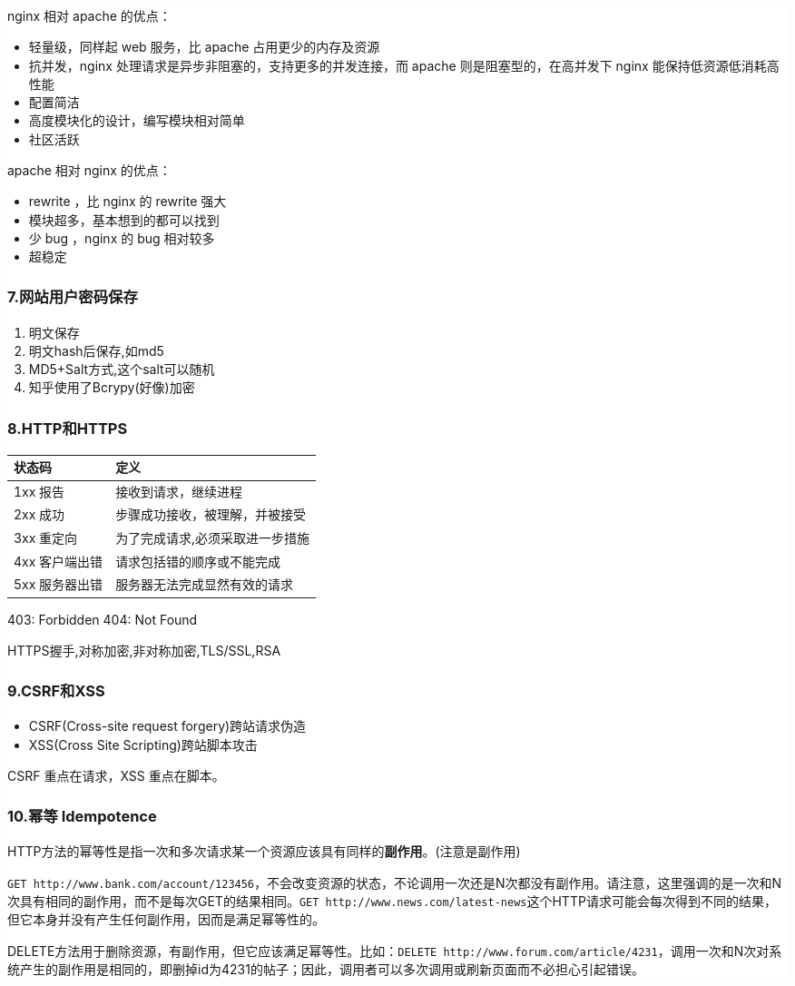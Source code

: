 nginx 相对 apache 的优点：

- 轻量级，同样起 web 服务，比 apache 占用更少的内存及资源
- 抗并发，nginx 处理请求是异步非阻塞的，支持更多的并发连接，而 apache 则是阻塞型的，在高并发下 nginx 能保持低资源低消耗高性能
- 配置简洁
- 高度模块化的设计，编写模块相对简单
- 社区活跃

apache 相对 nginx 的优点：

- rewrite ，比 nginx 的 rewrite 强大
- 模块超多，基本想到的都可以找到
- 少 bug ，nginx 的 bug 相对较多
- 超稳定

### 7.网站用户密码保存

1. 明文保存
2. 明文hash后保存,如md5
3. MD5+Salt方式,这个salt可以随机
4. 知乎使用了Bcrypy(好像)加密

### 8.HTTP和HTTPS

| 状态码         | 定义                            |
| :------------- | :------------------------------ |
| 1xx 报告       | 接收到请求，继续进程            |
| 2xx 成功       | 步骤成功接收，被理解，并被接受  |
| 3xx 重定向     | 为了完成请求,必须采取进一步措施 |
| 4xx 客户端出错 | 请求包括错的顺序或不能完成      |
| 5xx 服务器出错 | 服务器无法完成显然有效的请求    |

403: Forbidden
404: Not Found

HTTPS握手,对称加密,非对称加密,TLS/SSL,RSA

### 9.CSRF和XSS

- CSRF(Cross-site request forgery)跨站请求伪造
- XSS(Cross Site Scripting)跨站脚本攻击

CSRF 重点在请求，XSS 重点在脚本。

### 10.幂等 Idempotence

HTTP方法的幂等性是指一次和多次请求某一个资源应该具有同样的**副作用**。(注意是副作用)

`GET http://www.bank.com/account/123456`，不会改变资源的状态，不论调用一次还是N次都没有副作用。请注意，这里强调的是一次和N次具有相同的副作用，而不是每次GET的结果相同。`GET http://www.news.com/latest-news`这个HTTP请求可能会每次得到不同的结果，但它本身并没有产生任何副作用，因而是满足幂等性的。

DELETE方法用于删除资源，有副作用，但它应该满足幂等性。比如：`DELETE http://www.forum.com/article/4231`，调用一次和N次对系统产生的副作用是相同的，即删掉id为4231的帖子；因此，调用者可以多次调用或刷新页面而不必担心引起错误。
